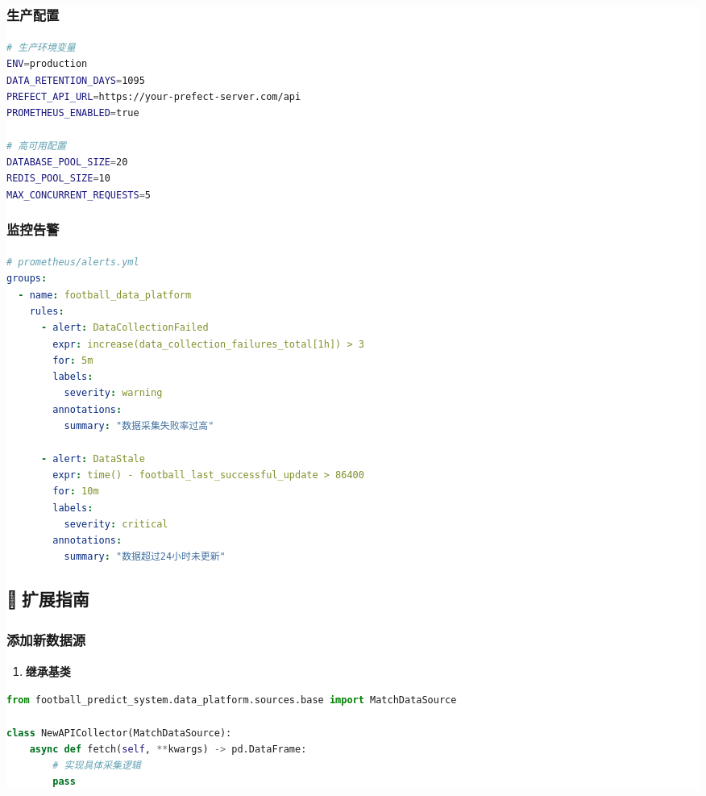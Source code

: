 ### 生产配置

```bash
# 生产环境变量
ENV=production
DATA_RETENTION_DAYS=1095
PREFECT_API_URL=https://your-prefect-server.com/api
PROMETHEUS_ENABLED=true

# 高可用配置
DATABASE_POOL_SIZE=20
REDIS_POOL_SIZE=10
MAX_CONCURRENT_REQUESTS=5
```

### 监控告警

```yaml
# prometheus/alerts.yml
groups:
  - name: football_data_platform
    rules:
      - alert: DataCollectionFailed
        expr: increase(data_collection_failures_total[1h]) > 3
        for: 5m
        labels:
          severity: warning
        annotations:
          summary: "数据采集失败率过高"
          
      - alert: DataStale
        expr: time() - football_last_successful_update > 86400
        for: 10m
        labels:
          severity: critical
        annotations:
          summary: "数据超过24小时未更新"
```

## 🔄 扩展指南

### 添加新数据源

1. **继承基类**

```python
from football_predict_system.data_platform.sources.base import MatchDataSource

class NewAPICollector(MatchDataSource):
    async def fetch(self, **kwargs) -> pd.DataFrame:
        # 实现具体采集逻辑
        pass
```
